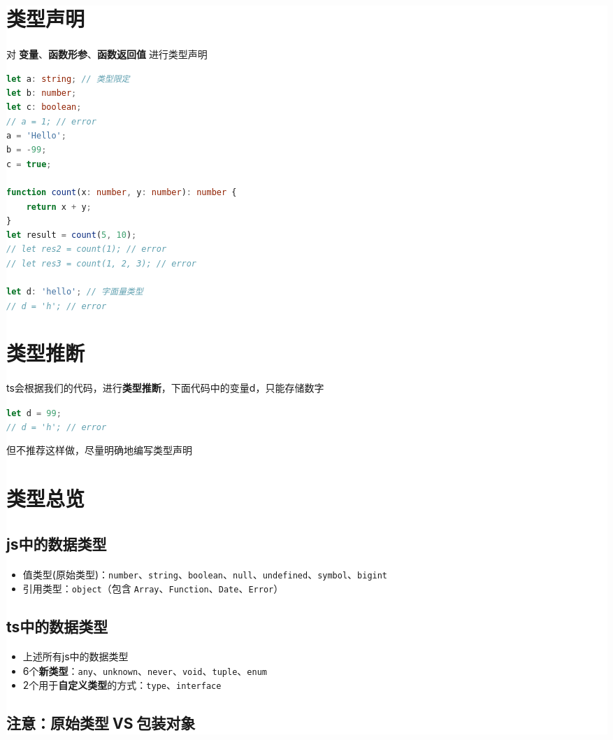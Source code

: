 # 类型声明

对 **变量**、**函数形参**、**函数返回值** 进行类型声明

```ts
let a: string; // 类型限定
let b: number;
let c: boolean;
// a = 1; // error
a = 'Hello';
b = -99;
c = true;

function count(x: number, y: number): number {
    return x + y;
}
let result = count(5, 10);
// let res2 = count(1); // error
// let res3 = count(1, 2, 3); // error

let d: 'hello'; // 字面量类型
// d = 'h'; // error
```

# 类型推断

ts会根据我们的代码，进行**类型推断**，下面代码中的变量d，只能存储数字

```ts
let d = 99;
// d = 'h'; // error
```

但不推荐这样做，尽量明确地编写类型声明

# 类型总览

## js中的数据类型

- 值类型(原始类型)：`number`、`string`、`boolean`、`null`、`undefined`、`symbol`、`bigint`
- 引用类型：`object`（包含 `Array`、`Function`、`Date`、`Error`）

## ts中的数据类型

- 上述所有js中的数据类型
- 6个**新类型**：`any`、`unknown`、`never`、`void`、`tuple`、`enum`
- 2个用于**自定义类型**的方式：`type`、`interface`

## 注意：原始类型 VS 包装对象

